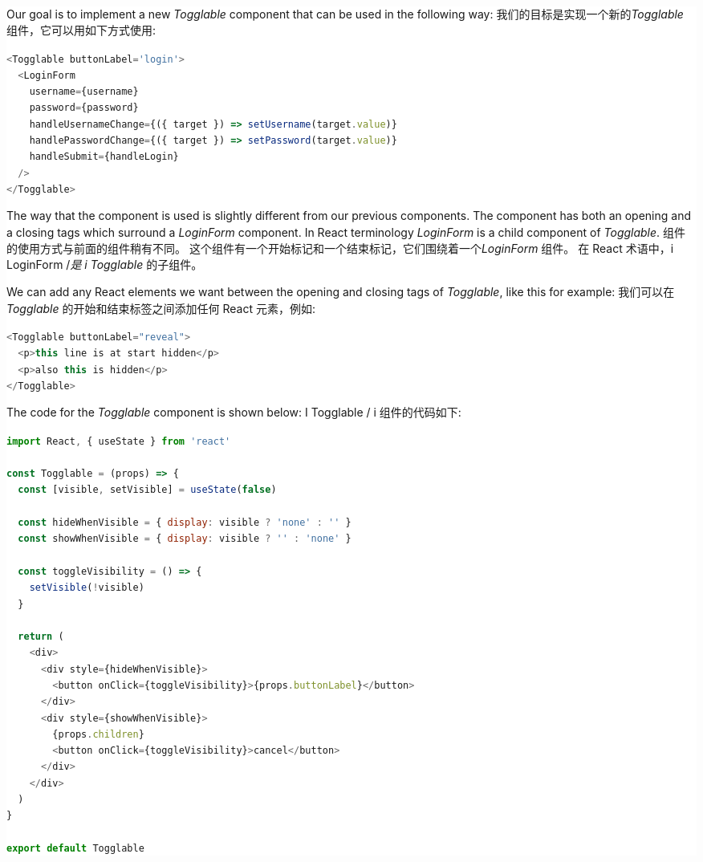 
Our goal is to implement a new <i>Togglable</i> component that can be used in the following way:
我们的目标是实现一个新的<i>Togglable</i> 组件，它可以用如下方式使用:

```js
<Togglable buttonLabel='login'>
  <LoginForm
    username={username}
    password={password}
    handleUsernameChange={({ target }) => setUsername(target.value)}
    handlePasswordChange={({ target }) => setPassword(target.value)}
    handleSubmit={handleLogin}
  />
</Togglable>
```


The way that the component is used is slightly different from our previous components. The component has both an opening and a closing tags which surround a <i>LoginForm</i> component. In React terminology <i>LoginForm</i> is a child component of <i>Togglable</i>.
组件的使用方式与前面的组件稍有不同。 这个组件有一个开始标记和一个结束标记，它们围绕着一个<i>LoginForm</i> 组件。 在 React 术语中，i LoginForm /<i>是 i Togglable</i> 的子组件。


We can add any React elements we want between the opening and closing tags of <i>Togglable</i>, like this for example:
我们可以在<i>Togglable</i> 的开始和结束标签之间添加任何 React 元素，例如:

```js
<Togglable buttonLabel="reveal">
  <p>this line is at start hidden</p>
  <p>also this is hidden</p>
</Togglable>
```


The code for the <i>Togglable</i> component is shown below:
I Togglable / i 组件的代码如下:

```js
import React, { useState } from 'react'

const Togglable = (props) => {
  const [visible, setVisible] = useState(false)

  const hideWhenVisible = { display: visible ? 'none' : '' }
  const showWhenVisible = { display: visible ? '' : 'none' }

  const toggleVisibility = () => {
    setVisible(!visible)
  }

  return (
    <div>
      <div style={hideWhenVisible}>
        <button onClick={toggleVisibility}>{props.buttonLabel}</button>
      </div>
      <div style={showWhenVisible}>
        {props.children}
        <button onClick={toggleVisibility}>cancel</button>
      </div>
    </div>
  )
}

export default Togglable
```
